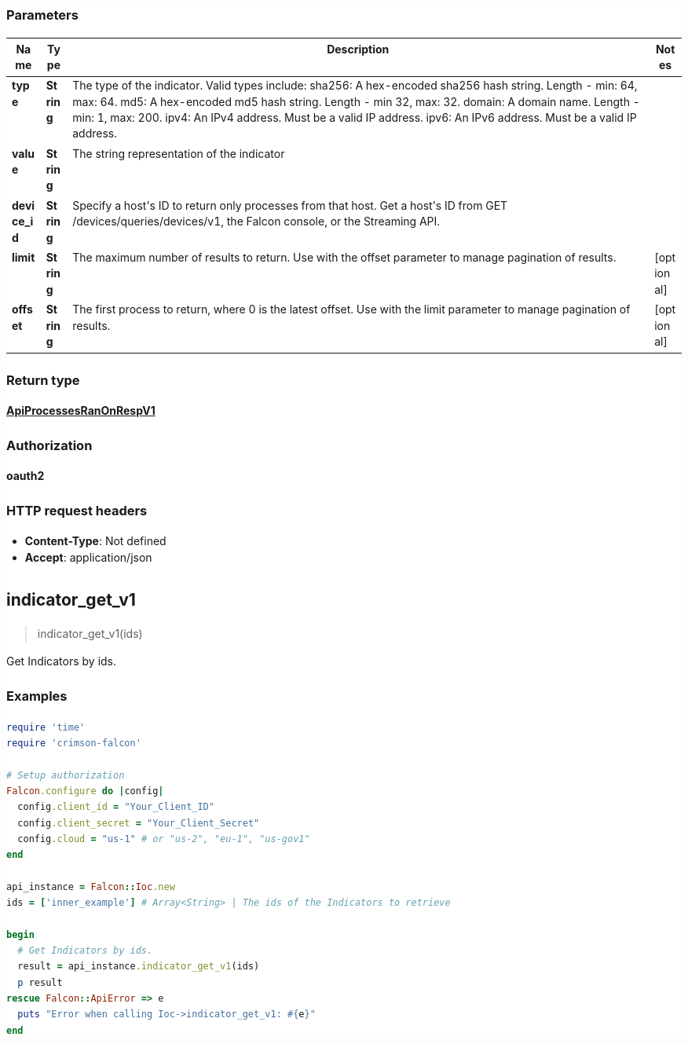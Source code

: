 ### Parameters

| Name | Type | Description | Notes |
| ---- | ---- | ----------- | ----- |
| **type** | **String** |  The type of the indicator. Valid types include:  sha256: A hex-encoded sha256 hash string. Length - min: 64, max: 64.  md5: A hex-encoded md5 hash string. Length - min 32, max: 32.  domain: A domain name. Length - min: 1, max: 200.  ipv4: An IPv4 address. Must be a valid IP address.  ipv6: An IPv6 address. Must be a valid IP address.  |  |
| **value** | **String** | The string representation of the indicator |  |
| **device_id** | **String** | Specify a host&#39;s ID to return only processes from that host. Get a host&#39;s ID from GET /devices/queries/devices/v1, the Falcon console, or the Streaming API. |  |
| **limit** | **String** | The maximum number of results to return. Use with the offset parameter to manage pagination of results. | [optional] |
| **offset** | **String** | The first process to return, where 0 is the latest offset. Use with the limit parameter to manage pagination of results. | [optional] |

### Return type

[**ApiProcessesRanOnRespV1**](ApiProcessesRanOnRespV1.md)

### Authorization

**oauth2**

### HTTP request headers

- **Content-Type**: Not defined
- **Accept**: application/json


## indicator_get_v1

> <ApiIndicatorRespV1> indicator_get_v1(ids)

Get Indicators by ids.

### Examples

```ruby
require 'time'
require 'crimson-falcon'

# Setup authorization
Falcon.configure do |config|
  config.client_id = "Your_Client_ID"
  config.client_secret = "Your_Client_Secret"
  config.cloud = "us-1" # or "us-2", "eu-1", "us-gov1"
end

api_instance = Falcon::Ioc.new
ids = ['inner_example'] # Array<String> | The ids of the Indicators to retrieve

begin
  # Get Indicators by ids.
  result = api_instance.indicator_get_v1(ids)
  p result
rescue Falcon::ApiError => e
  puts "Error when calling Ioc->indicator_get_v1: #{e}"
end
```
